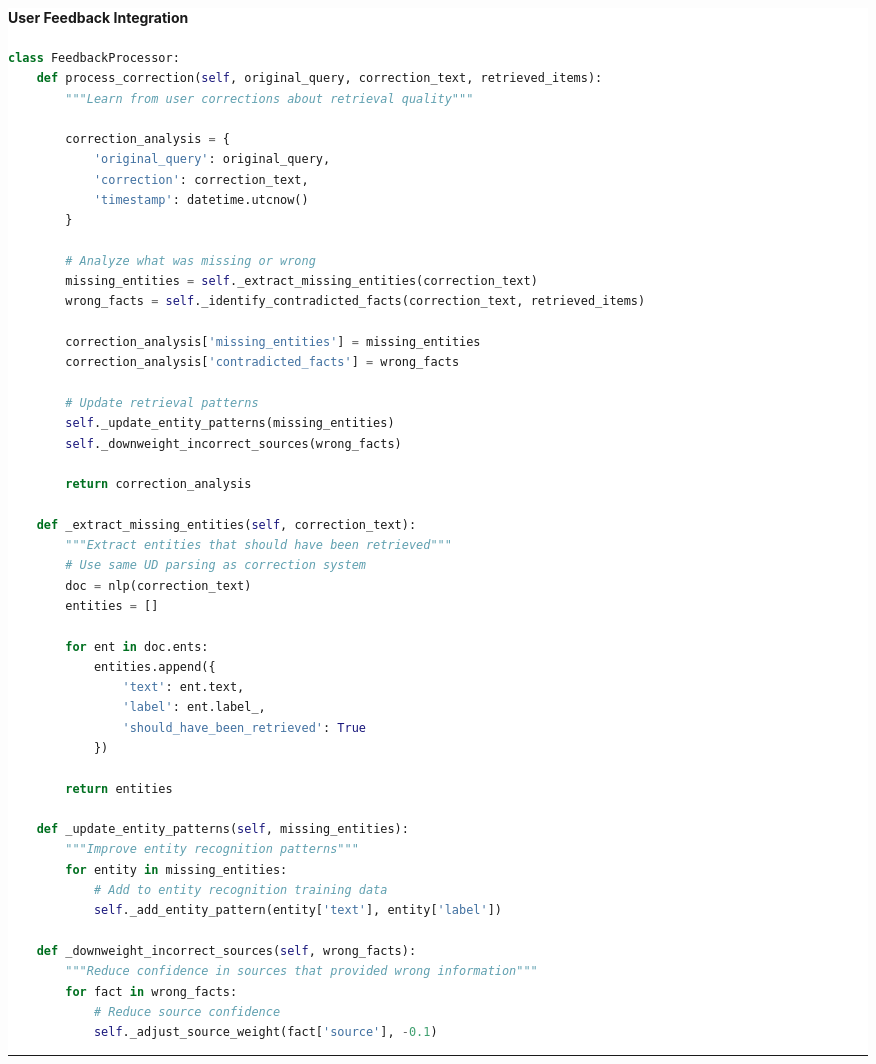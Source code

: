 #### User Feedback Integration
```python
class FeedbackProcessor:
    def process_correction(self, original_query, correction_text, retrieved_items):
        """Learn from user corrections about retrieval quality"""
        
        correction_analysis = {
            'original_query': original_query,
            'correction': correction_text,
            'timestamp': datetime.utcnow()
        }
        
        # Analyze what was missing or wrong
        missing_entities = self._extract_missing_entities(correction_text)
        wrong_facts = self._identify_contradicted_facts(correction_text, retrieved_items)
        
        correction_analysis['missing_entities'] = missing_entities
        correction_analysis['contradicted_facts'] = wrong_facts
        
        # Update retrieval patterns
        self._update_entity_patterns(missing_entities)
        self._downweight_incorrect_sources(wrong_facts)
        
        return correction_analysis
    
    def _extract_missing_entities(self, correction_text):
        """Extract entities that should have been retrieved"""
        # Use same UD parsing as correction system
        doc = nlp(correction_text)
        entities = []
        
        for ent in doc.ents:
            entities.append({
                'text': ent.text,
                'label': ent.label_,
                'should_have_been_retrieved': True
            })
        
        return entities
    
    def _update_entity_patterns(self, missing_entities):
        """Improve entity recognition patterns"""
        for entity in missing_entities:
            # Add to entity recognition training data
            self._add_entity_pattern(entity['text'], entity['label'])
    
    def _downweight_incorrect_sources(self, wrong_facts):
        """Reduce confidence in sources that provided wrong information"""
        for fact in wrong_facts:
            # Reduce source confidence
            self._adjust_source_weight(fact['source'], -0.1)
```

---